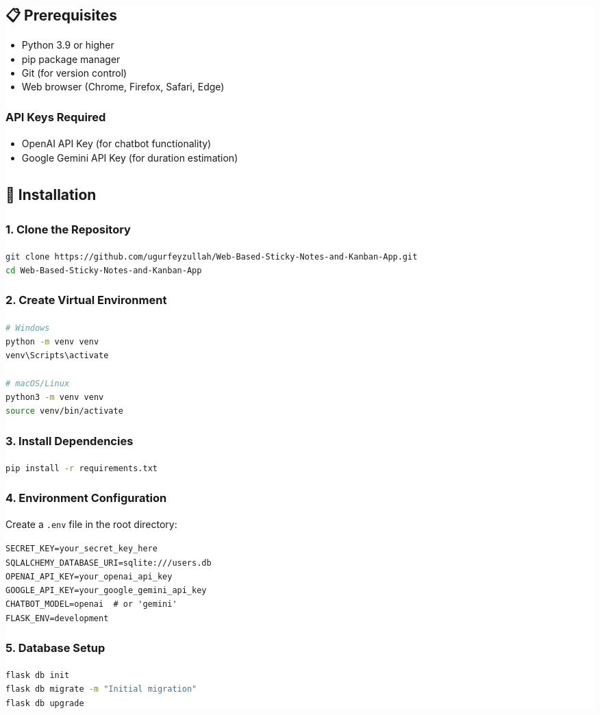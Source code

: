 ## 📋 Prerequisites

- Python 3.9 or higher
- pip package manager
- Git (for version control)
- Web browser (Chrome, Firefox, Safari, Edge)

### API Keys Required
- OpenAI API Key (for chatbot functionality)
- Google Gemini API Key (for duration estimation)

## 🔧 Installation

### 1. Clone the Repository
```bash
git clone https://github.com/ugurfeyzullah/Web-Based-Sticky-Notes-and-Kanban-App.git
cd Web-Based-Sticky-Notes-and-Kanban-App
```

### 2. Create Virtual Environment
```bash
# Windows
python -m venv venv
venv\Scripts\activate

# macOS/Linux
python3 -m venv venv
source venv/bin/activate
```

### 3. Install Dependencies
```bash
pip install -r requirements.txt
```

### 4. Environment Configuration
Create a `.env` file in the root directory:
```env
SECRET_KEY=your_secret_key_here
SQLALCHEMY_DATABASE_URI=sqlite:///users.db
OPENAI_API_KEY=your_openai_api_key
GOOGLE_API_KEY=your_google_gemini_api_key
CHATBOT_MODEL=openai  # or 'gemini'
FLASK_ENV=development
```

### 5. Database Setup
```bash
flask db init
flask db migrate -m "Initial migration"
flask db upgrade
```
